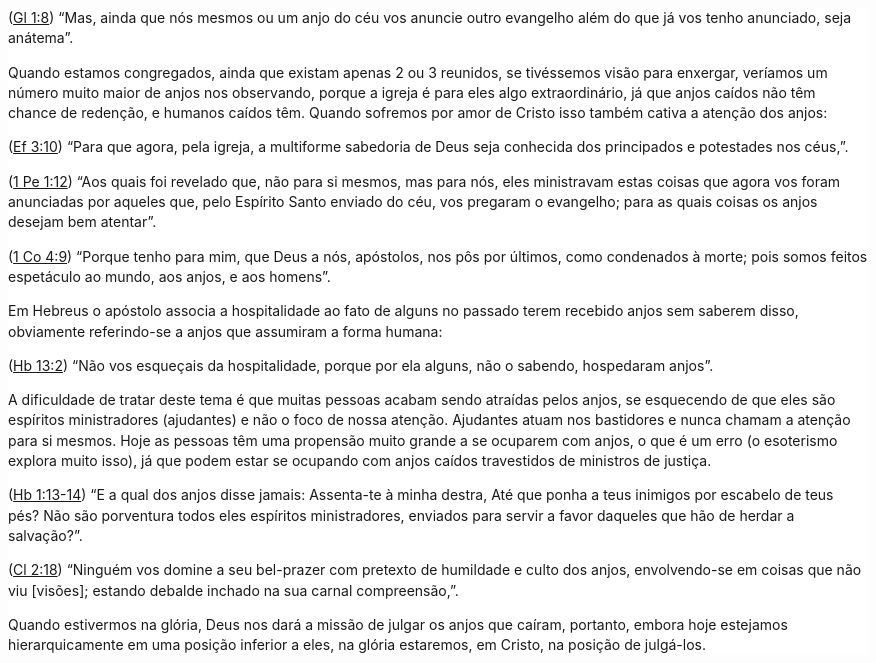 ([Gl 1:8](http://bibliaonline.com.br/acf/gl/1/8)) “Mas, ainda que nós
mesmos ou um anjo do céu vos anuncie outro evangelho além do que já vos
tenho anunciado, seja anátema”.

Quando estamos congregados, ainda que existam apenas 2 ou 3 reunidos, se
tivéssemos visão para enxergar, veríamos um número muito maior de anjos
nos observando, porque a igreja é para eles algo extraordinário, já que
anjos caídos não têm chance de redenção, e humanos caídos têm. Quando
sofremos por amor de Cristo isso também cativa a atenção dos anjos:

([Ef 3:10](http://bibliaonline.com.br/acf/ef/3/10)) “Para que agora,
pela igreja, a multiforme sabedoria de Deus seja conhecida dos
principados e potestades nos céus,”.

([1 Pe 1:12](http://bibliaonline.com.br/acf/1pe/1/12)) “Aos quais foi
revelado que, não para si mesmos, mas para nós, eles ministravam estas
coisas que agora vos foram anunciadas por aqueles que, pelo Espírito
Santo enviado do céu, vos pregaram o evangelho; para as quais coisas os
anjos desejam bem atentar”.

([1 Co 4:9](http://bibliaonline.com.br/acf/1co/4/9)) “Porque tenho para
mim, que Deus a nós, apóstolos, nos pôs por últimos, como condenados à
morte; pois somos feitos espetáculo ao mundo, aos anjos, e aos homens”.

Em Hebreus o apóstolo associa a hospitalidade ao fato de alguns no
passado terem recebido anjos sem saberem disso, obviamente referindo-se
a anjos que assumiram a forma humana:

([Hb 13:2](http://bibliaonline.com.br/acf/hb/13/2)) “Não vos esqueçais
da hospitalidade, porque por ela alguns, não o sabendo, hospedaram
anjos”.

A dificuldade de tratar deste tema é que muitas pessoas acabam sendo
atraídas pelos anjos, se esquecendo de que eles são espíritos
ministradores (ajudantes) e não o foco de nossa atenção. Ajudantes atuam
nos bastidores e nunca chamam a atenção para si mesmos. Hoje as pessoas
têm uma propensão muito grande a se ocuparem com anjos, o que é um erro
(o esoterismo explora muito isso), já que podem estar se ocupando com
anjos caídos travestidos de ministros de justiça.

([Hb 1:13-14](http://bibliaonline.com.br/acf/hb/1/13-14)) “E a qual dos
anjos disse jamais: Assenta-te à minha destra, Até que ponha a teus
inimigos por escabelo de teus pés? Não são porventura todos eles
espíritos ministradores, enviados para servir a favor daqueles que hão
de herdar a salvação?”.

([Cl 2:18](http://bibliaonline.com.br/acf/cl/2/18)) “Ninguém vos domine
a seu bel-prazer com pretexto de humildade e culto dos anjos,
envolvendo-se em coisas que não viu \[visões\]; estando debalde inchado
na sua carnal compreensão,”.

Quando estivermos na glória, Deus nos dará a missão de julgar os anjos
que caíram, portanto, embora hoje estejamos hierarquicamente em uma
posição inferior a eles, na glória estaremos, em Cristo, na posição de
julgá-los.

